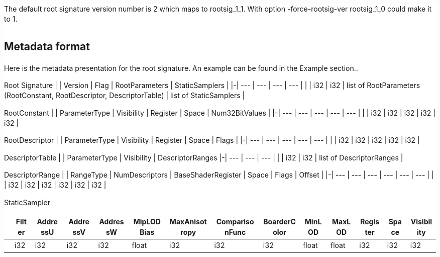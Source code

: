 
The default root signature version number is 2 which maps to rootsig_1_1.
With option -force-rootsig-ver rootsig_1_0 could make it to 1.

## Metadata format

Here is the metadata presentation for the root signature.
An example can be found in the Example section..

Root Signature
| | Version | Flag | RootParameters | StaticSamplers |
|-| --- | --- | --- | --- |
| | i32 | i32 | list of RootParameters (RootConstant, RootDescriptor, DescriptorTable) | list of StaticSamplers |

RootConstant
| | ParameterType | Visibility | Register | Space | Num32BitValues |
|-| --- | --- | --- | --- | --- |
| | i32 |  i32 | i32 | i32 | i32 |


RootDescriptor
| | ParameterType | Visibility | Register | Space | Flags |
|-| --- | --- | --- | --- | --- |
| | i32 |  i32 | i32 | i32 | i32 |


DescriptorTable
| | ParameterType | Visibility | DescriptorRanges
|-| --- | --- | --- |
|  | i32 |  i32 | list of DescriptorRanges |


DescriptorRange
| | RangeType | NumDescriptors | BaseShaderRegister | Space | Flags | Offset |
|-| --- | --- | --- | --- | --- | --- |
| | i32 | i32 | i32 | i32 | i32 | i32 |


StaticSampler

|| Filter | AddressU | AddressV | AddressW | MipLODBias | MaxAnisotropy | ComparisonFunc | BoarderColor | MinLOD | MaxLOD | Register | Space | Visibility |
| - | --- | --- | --- | --- | --- | --- | --- | --- | --- | --- | --- | --- | --- |
| | i32 | i32 | i32 | i32 | float | i32 | i32 | i32 | float | float | i32 | i32 | i32 |

